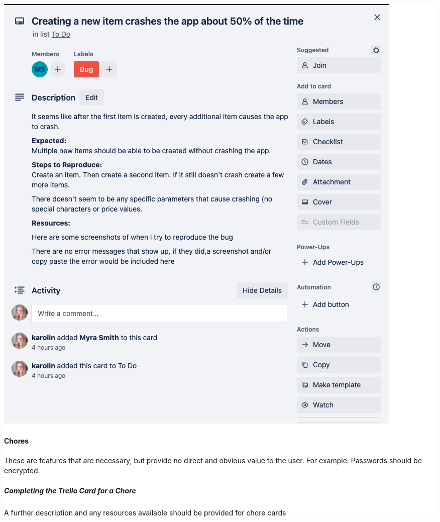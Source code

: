 ![Bug card details](./assets/bug-card-details.png)

#### Chores

These are features that are necessary, but provide no direct and obvious value to the user. For example: Passwords should be encrypted.

##### Completing the Trello Card for a Chore

A further description and any resources available should be provided for chore cards
